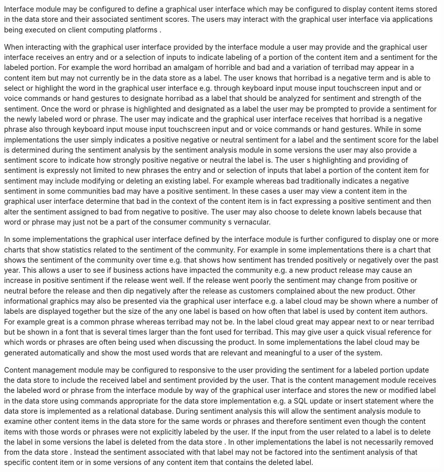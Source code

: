 Interface module may be configured to define a graphical user interface which may be configured to display content items stored in the data store and their associated sentiment scores. The users may interact with the graphical user interface via applications being executed on client computing platforms .

When interacting with the graphical user interface provided by the interface module a user may provide and the graphical user interface receives an entry and or a selection of inputs to indicate labeling of a portion of the content item and a sentiment for the labeled portion. For example the word horribad an amalgam of horrible and bad and a variation of terribad may appear in a content item but may not currently be in the data store as a label. The user knows that horribad is a negative term and is able to select or highlight the word in the graphical user interface e.g. through keyboard input mouse input touchscreen input and or voice commands or hand gestures to designate horribad as a label that should be analyzed for sentiment and strength of the sentiment. Once the word or phrase is highlighted and designated as a label the user may be prompted to provide a sentiment for the newly labeled word or phrase. The user may indicate and the graphical user interface receives that horribad is a negative phrase also through keyboard input mouse input touchscreen input and or voice commands or hand gestures. While in some implementations the user simply indicates a positive negative or neutral sentiment for a label and the sentiment score for the label is determined during the sentiment analysis by the sentiment analysis module in some versions the user may also provide a sentiment score to indicate how strongly positive negative or neutral the label is. The user s highlighting and providing of sentiment is expressly not limited to new phrases the entry and or selection of inputs that label a portion of the content item for sentiment may include modifying or deleting an existing label. For example whereas bad traditionally indicates a negative sentiment in some communities bad may have a positive sentiment. In these cases a user may view a content item in the graphical user interface determine that bad in the context of the content item is in fact expressing a positive sentiment and then alter the sentiment assigned to bad from negative to positive. The user may also choose to delete known labels because that word or phrase may just not be a part of the consumer community s vernacular.

In some implementations the graphical user interface defined by the interface module is further configured to display one or more charts that show statistics related to the sentiment of the community. For example in some implementations there is a chart that shows the sentiment of the community over time e.g. that shows how sentiment has trended positively or negatively over the past year. This allows a user to see if business actions have impacted the community e.g. a new product release may cause an increase in positive sentiment if the release went well. If the release went poorly the sentiment may change from positive or neutral before the release and then dip negatively after the release as customers complained about the new product. Other informational graphics may also be presented via the graphical user interface e.g. a label cloud may be shown where a number of labels are displayed together but the size of the any one label is based on how often that label is used by content item authors. For example great is a common phrase whereas terribad may not be. In the label cloud great may appear next to or near terribad but be shown in a font that is several times larger than the font used for terribad. This may give user a quick visual reference for which words or phrases are often being used when discussing the product. In some implementations the label cloud may be generated automatically and show the most used words that are relevant and meaningful to a user of the system.

Content management module may be configured to responsive to the user providing the sentiment for a labeled portion update the data store to include the received label and sentiment provided by the user. That is the content management module receives the labeled word or phrase from the interface module by way of the graphical user interface and stores the new or modified label in the data store using commands appropriate for the data store implementation e.g. a SQL update or insert statement where the data store is implemented as a relational database. During sentiment analysis this will allow the sentiment analysis module to examine other content items in the data store for the same words or phrases and therefore sentiment even though the content items with those words or phrases were not explicitly labeled by the user. If the input from the user related to a label is to delete the label in some versions the label is deleted from the data store . In other implementations the label is not necessarily removed from the data store . Instead the sentiment associated with that label may not be factored into the sentiment analysis of that specific content item or in some versions of any content item that contains the deleted label.
